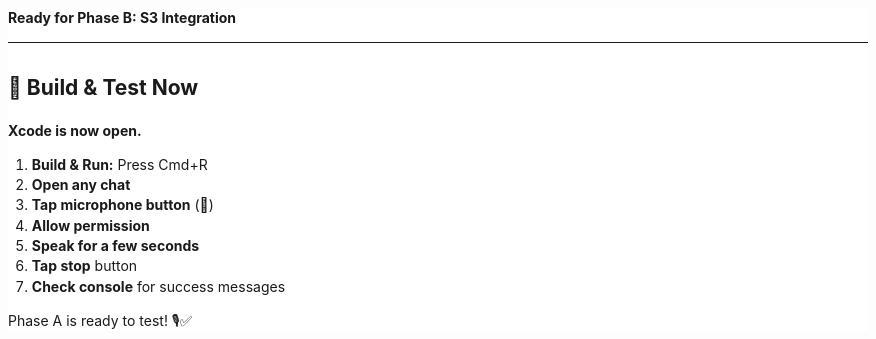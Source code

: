 **Ready for Phase B: S3 Integration**

---

## 🚀 Build & Test Now

**Xcode is now open.**

1. **Build & Run:** Press Cmd+R
2. **Open any chat**
3. **Tap microphone button** (🎤)
4. **Allow permission**
5. **Speak for a few seconds**
6. **Tap stop** button
7. **Check console** for success messages

Phase A is ready to test! 🎙️✅
